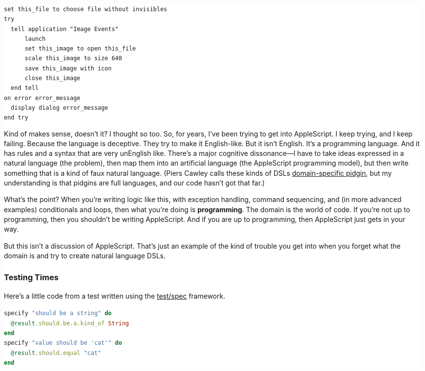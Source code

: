``` applescript
set this_file to choose file without invisibles
try
  tell application "Image Events"
      launch
      set this_image to open this_file
      scale this_image to size 640
      save this_image with icon
      close this_image
  end tell
on error error_message
  display dialog error_message
end try
```

Kind of makes sense, doesn’t it? I thought so too. So, for years, I’ve
been trying to get into AppleScript. I keep trying, and I keep
failing. Because the language is deceptive. They try to make it
English-like. But it isn’t English. It’s a programming language. And
it has rules and a syntax that are very unEnglish like. There’s a
major cognitive dissonance—I have to take ideas expressed in a natural
language (the problem), then map them into an artificial language (the
AppleScript programming model), but then write something that is a
kind of faux natural language. (Piers Cawley calls these kinds of
DSLs <a
href="http://www.bofh.org.uk/articles/2007/08/08/domain-specific-pidgin">domain-specific pidgin</a>, but my understanding is that pidgins are full languages,
and our code hasn’t got that far.)

What’s the point? When you’re writing logic like this, with exception
handling, command sequencing, and (in more advanced examples)
conditionals and loops, then what you’re doing is **programming**. The
domain is the world of code. If you’re not up to programming, then you
shouldn’t be writing AppleScript. And if you are up to programming,
then AppleScript just gets in your way.

But this isn’t a discussion of AppleScript. That’s just an example of
the kind of trouble you get into when you forget what the domain is
and try to create natural language DSLs.


### Testing Times

Here’s a little code from a test written using the <a
href="http://chneukirchen.org/blog/archive/2007/01/announcing-test-spec-0-3-a-bdd-interface-for-test-unit.html">test/spec</a> framework.

``` ruby
specify "should be a string" do
  @result.should.be.a.kind_of String
end
specify "value should be 'cat'" do
  @result.should.equal "cat"
end
```
